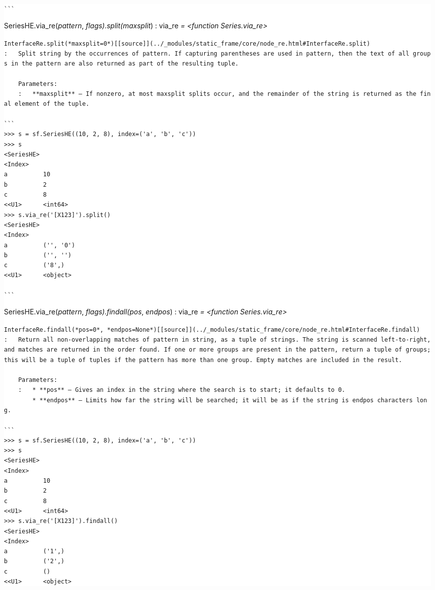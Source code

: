     ```

SeriesHE.via\_re(*pattern*, *flags).split(maxsplit*)
:   via\_re *= <function Series.via\_re>*

    InterfaceRe.split(*maxsplit=0*)[[source]](../_modules/static_frame/core/node_re.html#InterfaceRe.split)
    :   Split string by the occurrences of pattern. If capturing parentheses are used in pattern, then the text of all groups in the pattern are also returned as part of the resulting tuple.

        Parameters:
        :   **maxsplit** – If nonzero, at most maxsplit splits occur, and the remainder of the string is returned as the final element of the tuple.

    ```
    >>> s = sf.SeriesHE((10, 2, 8), index=('a', 'b', 'c'))
    >>> s
    <SeriesHE>
    <Index>
    a          10
    b          2
    c          8
    <<U1>      <int64>
    >>> s.via_re('[X123]').split()
    <SeriesHE>
    <Index>
    a          ('', '0')
    b          ('', '')
    c          ('8',)
    <<U1>      <object>

    ```

SeriesHE.via\_re(*pattern*, *flags).findall(pos*, *endpos*)
:   via\_re *= <function Series.via\_re>*

    InterfaceRe.findall(*pos=0*, *endpos=None*)[[source]](../_modules/static_frame/core/node_re.html#InterfaceRe.findall)
    :   Return all non-overlapping matches of pattern in string, as a tuple of strings. The string is scanned left-to-right, and matches are returned in the order found. If one or more groups are present in the pattern, return a tuple of groups; this will be a tuple of tuples if the pattern has more than one group. Empty matches are included in the result.

        Parameters:
        :   * **pos** – Gives an index in the string where the search is to start; it defaults to 0.
            * **endpos** – Limits how far the string will be searched; it will be as if the string is endpos characters long.

    ```
    >>> s = sf.SeriesHE((10, 2, 8), index=('a', 'b', 'c'))
    >>> s
    <SeriesHE>
    <Index>
    a          10
    b          2
    c          8
    <<U1>      <int64>
    >>> s.via_re('[X123]').findall()
    <SeriesHE>
    <Index>
    a          ('1',)
    b          ('2',)
    c          ()
    <<U1>      <object>
